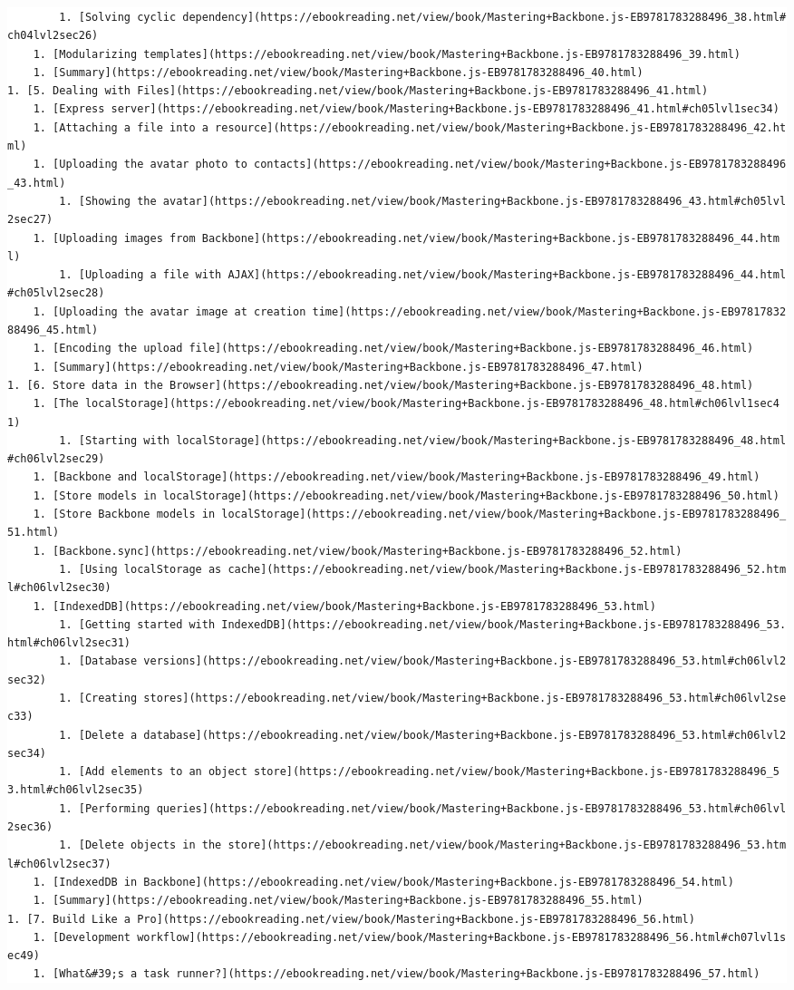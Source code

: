             1. [Solving cyclic dependency](https://ebookreading.net/view/book/Mastering+Backbone.js-EB9781783288496_38.html#ch04lvl2sec26)
        1. [Modularizing templates](https://ebookreading.net/view/book/Mastering+Backbone.js-EB9781783288496_39.html)
        1. [Summary](https://ebookreading.net/view/book/Mastering+Backbone.js-EB9781783288496_40.html)
    1. [5. Dealing with Files](https://ebookreading.net/view/book/Mastering+Backbone.js-EB9781783288496_41.html)
        1. [Express server](https://ebookreading.net/view/book/Mastering+Backbone.js-EB9781783288496_41.html#ch05lvl1sec34)
        1. [Attaching a file into a resource](https://ebookreading.net/view/book/Mastering+Backbone.js-EB9781783288496_42.html)
        1. [Uploading the avatar photo to contacts](https://ebookreading.net/view/book/Mastering+Backbone.js-EB9781783288496_43.html)
            1. [Showing the avatar](https://ebookreading.net/view/book/Mastering+Backbone.js-EB9781783288496_43.html#ch05lvl2sec27)
        1. [Uploading images from Backbone](https://ebookreading.net/view/book/Mastering+Backbone.js-EB9781783288496_44.html)
            1. [Uploading a file with AJAX](https://ebookreading.net/view/book/Mastering+Backbone.js-EB9781783288496_44.html#ch05lvl2sec28)
        1. [Uploading the avatar image at creation time](https://ebookreading.net/view/book/Mastering+Backbone.js-EB9781783288496_45.html)
        1. [Encoding the upload file](https://ebookreading.net/view/book/Mastering+Backbone.js-EB9781783288496_46.html)
        1. [Summary](https://ebookreading.net/view/book/Mastering+Backbone.js-EB9781783288496_47.html)
    1. [6. Store data in the Browser](https://ebookreading.net/view/book/Mastering+Backbone.js-EB9781783288496_48.html)
        1. [The localStorage](https://ebookreading.net/view/book/Mastering+Backbone.js-EB9781783288496_48.html#ch06lvl1sec41)
            1. [Starting with localStorage](https://ebookreading.net/view/book/Mastering+Backbone.js-EB9781783288496_48.html#ch06lvl2sec29)
        1. [Backbone and localStorage](https://ebookreading.net/view/book/Mastering+Backbone.js-EB9781783288496_49.html)
        1. [Store models in localStorage](https://ebookreading.net/view/book/Mastering+Backbone.js-EB9781783288496_50.html)
        1. [Store Backbone models in localStorage](https://ebookreading.net/view/book/Mastering+Backbone.js-EB9781783288496_51.html)
        1. [Backbone.sync](https://ebookreading.net/view/book/Mastering+Backbone.js-EB9781783288496_52.html)
            1. [Using localStorage as cache](https://ebookreading.net/view/book/Mastering+Backbone.js-EB9781783288496_52.html#ch06lvl2sec30)
        1. [IndexedDB](https://ebookreading.net/view/book/Mastering+Backbone.js-EB9781783288496_53.html)
            1. [Getting started with IndexedDB](https://ebookreading.net/view/book/Mastering+Backbone.js-EB9781783288496_53.html#ch06lvl2sec31)
            1. [Database versions](https://ebookreading.net/view/book/Mastering+Backbone.js-EB9781783288496_53.html#ch06lvl2sec32)
            1. [Creating stores](https://ebookreading.net/view/book/Mastering+Backbone.js-EB9781783288496_53.html#ch06lvl2sec33)
            1. [Delete a database](https://ebookreading.net/view/book/Mastering+Backbone.js-EB9781783288496_53.html#ch06lvl2sec34)
            1. [Add elements to an object store](https://ebookreading.net/view/book/Mastering+Backbone.js-EB9781783288496_53.html#ch06lvl2sec35)
            1. [Performing queries](https://ebookreading.net/view/book/Mastering+Backbone.js-EB9781783288496_53.html#ch06lvl2sec36)
            1. [Delete objects in the store](https://ebookreading.net/view/book/Mastering+Backbone.js-EB9781783288496_53.html#ch06lvl2sec37)
        1. [IndexedDB in Backbone](https://ebookreading.net/view/book/Mastering+Backbone.js-EB9781783288496_54.html)
        1. [Summary](https://ebookreading.net/view/book/Mastering+Backbone.js-EB9781783288496_55.html)
    1. [7. Build Like a Pro](https://ebookreading.net/view/book/Mastering+Backbone.js-EB9781783288496_56.html)
        1. [Development workflow](https://ebookreading.net/view/book/Mastering+Backbone.js-EB9781783288496_56.html#ch07lvl1sec49)
        1. [What&#39;s a task runner?](https://ebookreading.net/view/book/Mastering+Backbone.js-EB9781783288496_57.html)